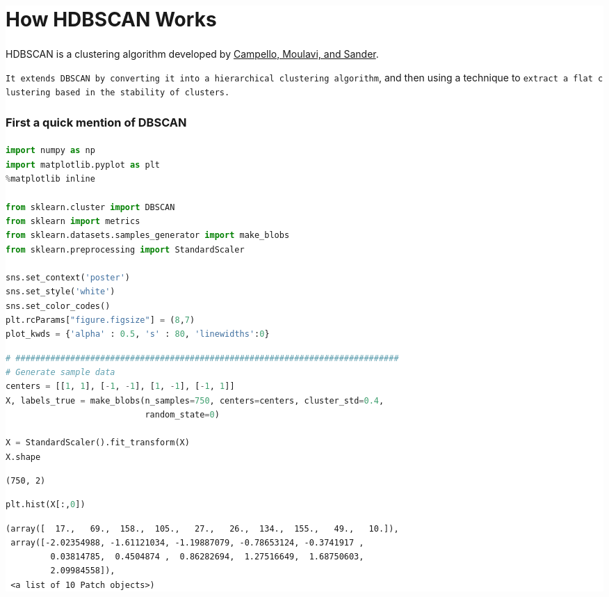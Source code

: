 
# How HDBSCAN Works

HDBSCAN is a clustering algorithm developed by [Campello, Moulavi, and Sander](http://link.springer.com/chapter/10.1007%2F978-3-642-37456-2_14). 

`It extends DBSCAN by converting it into a hierarchical clustering algorithm`, and then using a technique to `extract a flat clustering based in the stability of clusters.`

### First a quick mention of DBSCAN


```python
import numpy as np
import matplotlib.pyplot as plt
%matplotlib inline

from sklearn.cluster import DBSCAN
from sklearn import metrics
from sklearn.datasets.samples_generator import make_blobs
from sklearn.preprocessing import StandardScaler

sns.set_context('poster')
sns.set_style('white')
sns.set_color_codes()
plt.rcParams["figure.figsize"] = (8,7)
plot_kwds = {'alpha' : 0.5, 's' : 80, 'linewidths':0}
```


```python
# #############################################################################
# Generate sample data
centers = [[1, 1], [-1, -1], [1, -1], [-1, 1]]
X, labels_true = make_blobs(n_samples=750, centers=centers, cluster_std=0.4,
                            random_state=0)

X = StandardScaler().fit_transform(X)
X.shape
```




    (750, 2)




```python
plt.hist(X[:,0])
```




    (array([  17.,   69.,  158.,  105.,   27.,   26.,  134.,  155.,   49.,   10.]),
     array([-2.02354988, -1.61121034, -1.19887079, -0.78653124, -0.3741917 ,
             0.03814785,  0.4504874 ,  0.86282694,  1.27516649,  1.68750603,
             2.09984558]),
     <a list of 10 Patch objects>)
